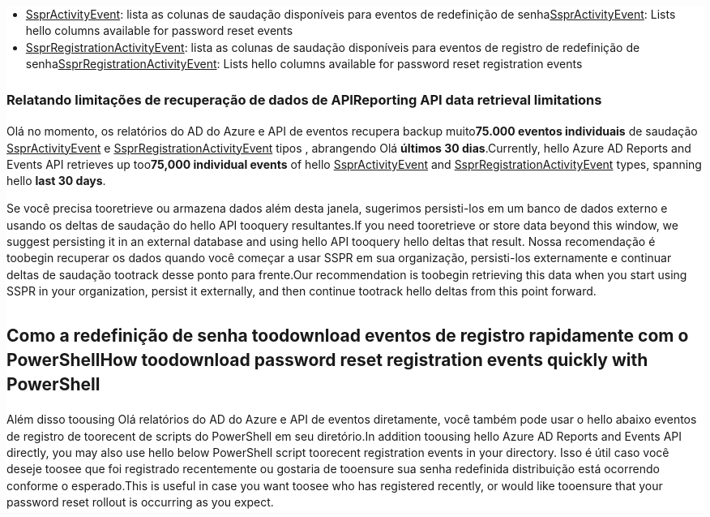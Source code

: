 * <span data-ttu-id="5d944-137">[SsprActivityEvent](https://msdn.microsoft.com/library/azure/mt126081.aspx#BKMK_SsprActivityEvent): lista as colunas de saudação disponíveis para eventos de redefinição de senha</span><span class="sxs-lookup"><span data-stu-id="5d944-137">[SsprActivityEvent](https://msdn.microsoft.com/library/azure/mt126081.aspx#BKMK_SsprActivityEvent): Lists hello columns available for password reset events</span></span>
* <span data-ttu-id="5d944-138">[SsprRegistrationActivityEvent](https://msdn.microsoft.com/library/azure/mt126081.aspx#BKMK_SsprRegistrationActivityEvent): lista as colunas de saudação disponíveis para eventos de registro de redefinição de senha</span><span class="sxs-lookup"><span data-stu-id="5d944-138">[SsprRegistrationActivityEvent](https://msdn.microsoft.com/library/azure/mt126081.aspx#BKMK_SsprRegistrationActivityEvent): Lists hello columns available for password reset registration events</span></span>

### <a name="reporting-api-data-retrieval-limitations"></a><span data-ttu-id="5d944-139">Relatando limitações de recuperação de dados de API</span><span class="sxs-lookup"><span data-stu-id="5d944-139">Reporting API data retrieval limitations</span></span>

<span data-ttu-id="5d944-140">Olá no momento, os relatórios do AD do Azure e API de eventos recupera backup muito**75.000 eventos individuais** de saudação [SsprActivityEvent](https://msdn.microsoft.com/library/azure/mt126081.aspx#BKMK_SsprActivityEvent) e [SsprRegistrationActivityEvent](https://msdn.microsoft.com/library/azure/mt126081.aspx#BKMK_SsprRegistrationActivityEvent) tipos , abrangendo Olá **últimos 30 dias**.</span><span class="sxs-lookup"><span data-stu-id="5d944-140">Currently, hello Azure AD Reports and Events API retrieves up too**75,000 individual events** of hello [SsprActivityEvent](https://msdn.microsoft.com/library/azure/mt126081.aspx#BKMK_SsprActivityEvent) and [SsprRegistrationActivityEvent](https://msdn.microsoft.com/library/azure/mt126081.aspx#BKMK_SsprRegistrationActivityEvent) types, spanning hello **last 30 days**.</span></span>

<span data-ttu-id="5d944-141">Se você precisa tooretrieve ou armazena dados além desta janela, sugerimos persisti-los em um banco de dados externo e usando os deltas de saudação do hello API tooquery resultantes.</span><span class="sxs-lookup"><span data-stu-id="5d944-141">If you need tooretrieve or store data beyond this window, we suggest persisting it in an external database and using hello API tooquery hello deltas that result.</span></span> <span data-ttu-id="5d944-142">Nossa recomendação é toobegin recuperar os dados quando você começar a usar SSPR em sua organização, persisti-los externamente e continuar deltas de saudação tootrack desse ponto para frente.</span><span class="sxs-lookup"><span data-stu-id="5d944-142">Our recommendation is toobegin retrieving this data when you start using SSPR in your organization, persist it externally, and then continue tootrack hello deltas from this point forward.</span></span>

## <a name="how-toodownload-password-reset-registration-events-quickly-with-powershell"></a><span data-ttu-id="5d944-143">Como a redefinição de senha toodownload eventos de registro rapidamente com o PowerShell</span><span class="sxs-lookup"><span data-stu-id="5d944-143">How toodownload password reset registration events quickly with PowerShell</span></span>

<span data-ttu-id="5d944-144">Além disso toousing Olá relatórios do AD do Azure e API de eventos diretamente, você também pode usar o hello abaixo eventos de registro de toorecent de scripts do PowerShell em seu diretório.</span><span class="sxs-lookup"><span data-stu-id="5d944-144">In addition toousing hello Azure AD Reports and Events API directly, you may also use hello below PowerShell script toorecent registration events in your directory.</span></span> <span data-ttu-id="5d944-145">Isso é útil caso você deseje toosee que foi registrado recentemente ou gostaria de tooensure sua senha redefinida distribuição está ocorrendo conforme o esperado.</span><span class="sxs-lookup"><span data-stu-id="5d944-145">This is useful in case you want toosee who has registered recently, or would like tooensure that your password reset rollout is occurring as you expect.</span></span>
